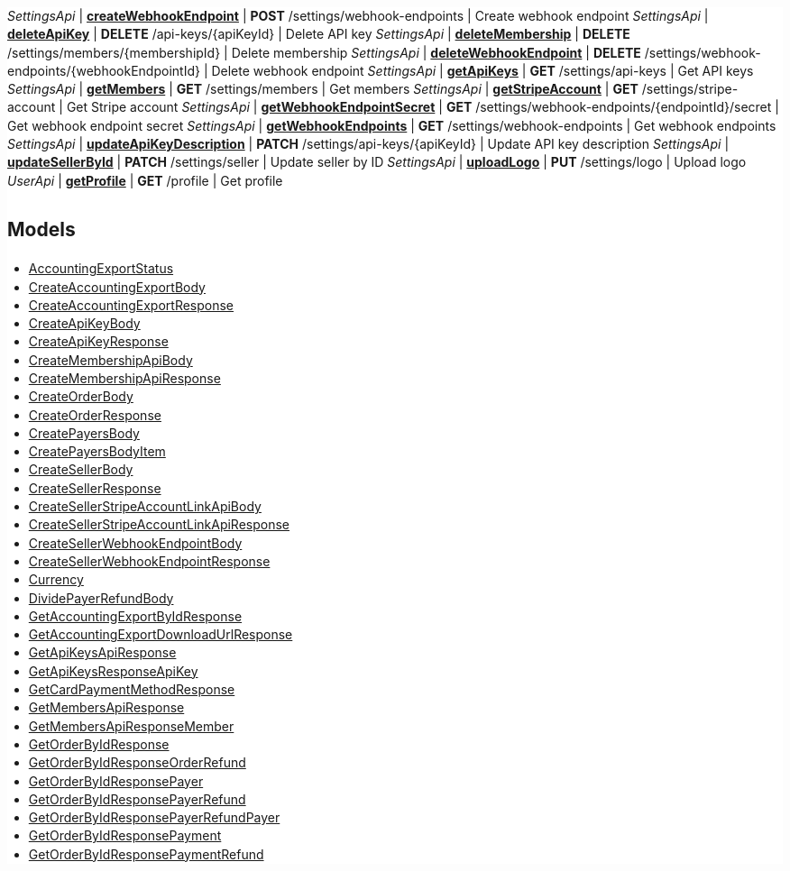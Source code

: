 *SettingsApi* | [**createWebhookEndpoint**](docs/Api/SettingsApi.md#createwebhookendpoint) | **POST** /settings/webhook-endpoints | Create webhook endpoint
*SettingsApi* | [**deleteApiKey**](docs/Api/SettingsApi.md#deleteapikey) | **DELETE** /api-keys/{apiKeyId} | Delete API key
*SettingsApi* | [**deleteMembership**](docs/Api/SettingsApi.md#deletemembership) | **DELETE** /settings/members/{membershipId} | Delete membership
*SettingsApi* | [**deleteWebhookEndpoint**](docs/Api/SettingsApi.md#deletewebhookendpoint) | **DELETE** /settings/webhook-endpoints/{webhookEndpointId} | Delete webhook endpoint
*SettingsApi* | [**getApiKeys**](docs/Api/SettingsApi.md#getapikeys) | **GET** /settings/api-keys | Get API keys
*SettingsApi* | [**getMembers**](docs/Api/SettingsApi.md#getmembers) | **GET** /settings/members | Get members
*SettingsApi* | [**getStripeAccount**](docs/Api/SettingsApi.md#getstripeaccount) | **GET** /settings/stripe-account | Get Stripe account
*SettingsApi* | [**getWebhookEndpointSecret**](docs/Api/SettingsApi.md#getwebhookendpointsecret) | **GET** /settings/webhook-endpoints/{endpointId}/secret | Get webhook endpoint secret
*SettingsApi* | [**getWebhookEndpoints**](docs/Api/SettingsApi.md#getwebhookendpoints) | **GET** /settings/webhook-endpoints | Get webhook endpoints
*SettingsApi* | [**updateApiKeyDescription**](docs/Api/SettingsApi.md#updateapikeydescription) | **PATCH** /settings/api-keys/{apiKeyId} | Update API key description
*SettingsApi* | [**updateSellerById**](docs/Api/SettingsApi.md#updatesellerbyid) | **PATCH** /settings/seller | Update seller by ID
*SettingsApi* | [**uploadLogo**](docs/Api/SettingsApi.md#uploadlogo) | **PUT** /settings/logo | Upload logo
*UserApi* | [**getProfile**](docs/Api/UserApi.md#getprofile) | **GET** /profile | Get profile

## Models

- [AccountingExportStatus](docs/Model/AccountingExportStatus.md)
- [CreateAccountingExportBody](docs/Model/CreateAccountingExportBody.md)
- [CreateAccountingExportResponse](docs/Model/CreateAccountingExportResponse.md)
- [CreateApiKeyBody](docs/Model/CreateApiKeyBody.md)
- [CreateApiKeyResponse](docs/Model/CreateApiKeyResponse.md)
- [CreateMembershipApiBody](docs/Model/CreateMembershipApiBody.md)
- [CreateMembershipApiResponse](docs/Model/CreateMembershipApiResponse.md)
- [CreateOrderBody](docs/Model/CreateOrderBody.md)
- [CreateOrderResponse](docs/Model/CreateOrderResponse.md)
- [CreatePayersBody](docs/Model/CreatePayersBody.md)
- [CreatePayersBodyItem](docs/Model/CreatePayersBodyItem.md)
- [CreateSellerBody](docs/Model/CreateSellerBody.md)
- [CreateSellerResponse](docs/Model/CreateSellerResponse.md)
- [CreateSellerStripeAccountLinkApiBody](docs/Model/CreateSellerStripeAccountLinkApiBody.md)
- [CreateSellerStripeAccountLinkApiResponse](docs/Model/CreateSellerStripeAccountLinkApiResponse.md)
- [CreateSellerWebhookEndpointBody](docs/Model/CreateSellerWebhookEndpointBody.md)
- [CreateSellerWebhookEndpointResponse](docs/Model/CreateSellerWebhookEndpointResponse.md)
- [Currency](docs/Model/Currency.md)
- [DividePayerRefundBody](docs/Model/DividePayerRefundBody.md)
- [GetAccountingExportByIdResponse](docs/Model/GetAccountingExportByIdResponse.md)
- [GetAccountingExportDownloadUrlResponse](docs/Model/GetAccountingExportDownloadUrlResponse.md)
- [GetApiKeysApiResponse](docs/Model/GetApiKeysApiResponse.md)
- [GetApiKeysResponseApiKey](docs/Model/GetApiKeysResponseApiKey.md)
- [GetCardPaymentMethodResponse](docs/Model/GetCardPaymentMethodResponse.md)
- [GetMembersApiResponse](docs/Model/GetMembersApiResponse.md)
- [GetMembersApiResponseMember](docs/Model/GetMembersApiResponseMember.md)
- [GetOrderByIdResponse](docs/Model/GetOrderByIdResponse.md)
- [GetOrderByIdResponseOrderRefund](docs/Model/GetOrderByIdResponseOrderRefund.md)
- [GetOrderByIdResponsePayer](docs/Model/GetOrderByIdResponsePayer.md)
- [GetOrderByIdResponsePayerRefund](docs/Model/GetOrderByIdResponsePayerRefund.md)
- [GetOrderByIdResponsePayerRefundPayer](docs/Model/GetOrderByIdResponsePayerRefundPayer.md)
- [GetOrderByIdResponsePayment](docs/Model/GetOrderByIdResponsePayment.md)
- [GetOrderByIdResponsePaymentRefund](docs/Model/GetOrderByIdResponsePaymentRefund.md)